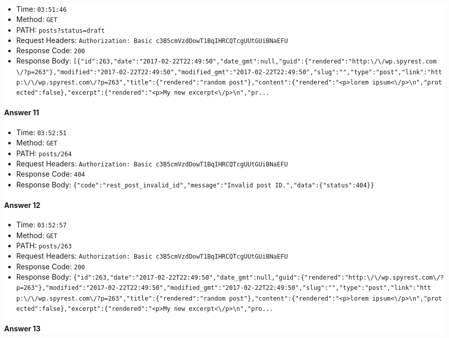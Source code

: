 
- Time: ```03:51:46```
- Method: ```GET```
- PATH: ```posts?status=draft```
- Request Headers: ```Authorization: Basic c3B5cmVzdDowT1BqIHRCQTcgUUtGUiBNaEFU```
- Response Code: ```200```
- Response Body: ```[{"id":263,"date":"2017-02-22T22:49:50","date_gmt":null,"guid":{"rendered":"http:\/\/wp.spyrest.com\/?p=263"},"modified":"2017-02-22T22:49:50","modified_gmt":"2017-02-22T22:49:50","slug":"","type":"post","link":"http:\/\/wp.spyrest.com\/?p=263","title":{"rendered":"random post"},"content":{"rendered":"<p>lorem ipsum<\/p>\n","protected":false},"excerpt":{"rendered":"<p>My new excerpt<\/p>\n","pr...```

#### Answer 11












- Time: ```03:52:51```
- Method: ```GET```
- PATH: ```posts/264```
- Request Headers: ```Authorization: Basic c3B5cmVzdDowT1BqIHRCQTcgUUtGUiBNaEFU```
- Response Code: ```404```
- Response Body: ```{"code":"rest_post_invalid_id","message":"Invalid post ID.","data":{"status":404}}```

#### Answer 12












- Time: ```03:52:57```
- Method: ```GET```
- PATH: ```posts/263```
- Request Headers: ```Authorization: Basic c3B5cmVzdDowT1BqIHRCQTcgUUtGUiBNaEFU```
- Response Code: ```200```
- Response Body: ```{"id":263,"date":"2017-02-22T22:49:50","date_gmt":null,"guid":{"rendered":"http:\/\/wp.spyrest.com\/?p=263"},"modified":"2017-02-22T22:49:50","modified_gmt":"2017-02-22T22:49:50","slug":"","type":"post","link":"http:\/\/wp.spyrest.com\/?p=263","title":{"rendered":"random post"},"content":{"rendered":"<p>lorem ipsum<\/p>\n","protected":false},"excerpt":{"rendered":"<p>My new excerpt<\/p>\n","pro...```

#### Answer 13








